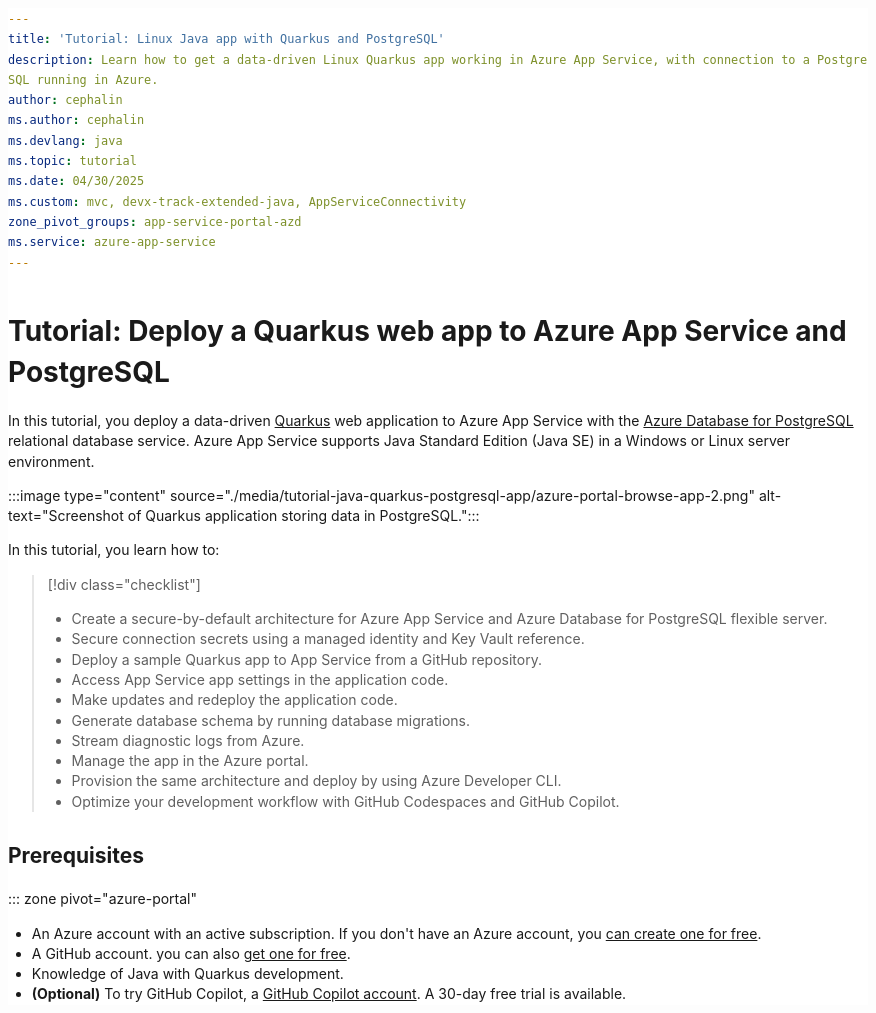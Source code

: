 ```yaml
---
title: 'Tutorial: Linux Java app with Quarkus and PostgreSQL'
description: Learn how to get a data-driven Linux Quarkus app working in Azure App Service, with connection to a PostgreSQL running in Azure.
author: cephalin
ms.author: cephalin
ms.devlang: java
ms.topic: tutorial
ms.date: 04/30/2025
ms.custom: mvc, devx-track-extended-java, AppServiceConnectivity
zone_pivot_groups: app-service-portal-azd
ms.service: azure-app-service
---
```


# Tutorial: Deploy a Quarkus web app to Azure App Service and PostgreSQL

In this tutorial, you deploy a data-driven [Quarkus](https://quarkus.io) web application to Azure App Service with the [Azure Database for PostgreSQL](/azure/postgresql/) relational database service. Azure App Service supports Java Standard Edition (Java SE) in a Windows or Linux server environment. 

:::image type="content" source="./media/tutorial-java-quarkus-postgresql-app/azure-portal-browse-app-2.png" alt-text="Screenshot of Quarkus application storing data in PostgreSQL.":::

In this tutorial, you learn how to:

> [!div class="checklist"]
> * Create a secure-by-default architecture for Azure App Service and Azure Database for PostgreSQL flexible server.
> * Secure connection secrets using a managed identity and Key Vault reference.
> * Deploy a sample Quarkus app to App Service from a GitHub repository.
> * Access App Service app settings in the application code.
> * Make updates and redeploy the application code.
> * Generate database schema by running database migrations.
> * Stream diagnostic logs from Azure.
> * Manage the app in the Azure portal.
> * Provision the same architecture and deploy by using Azure Developer CLI.
> * Optimize your development workflow with GitHub Codespaces and GitHub Copilot.

## Prerequisites

::: zone pivot="azure-portal"

* An Azure account with an active subscription. If you don't have an Azure account, you [can create one for free](https://azure.microsoft.com/pricing/purchase-options/azure-account?cid=msft_learn).
* A GitHub account. you can also [get one for free](https://github.com/join).
* Knowledge of Java with Quarkus development.
* **(Optional)** To try GitHub Copilot, a [GitHub Copilot account](https://docs.github.com/copilot/using-github-copilot/using-github-copilot-code-suggestions-in-your-editor). A 30-day free trial is available.
